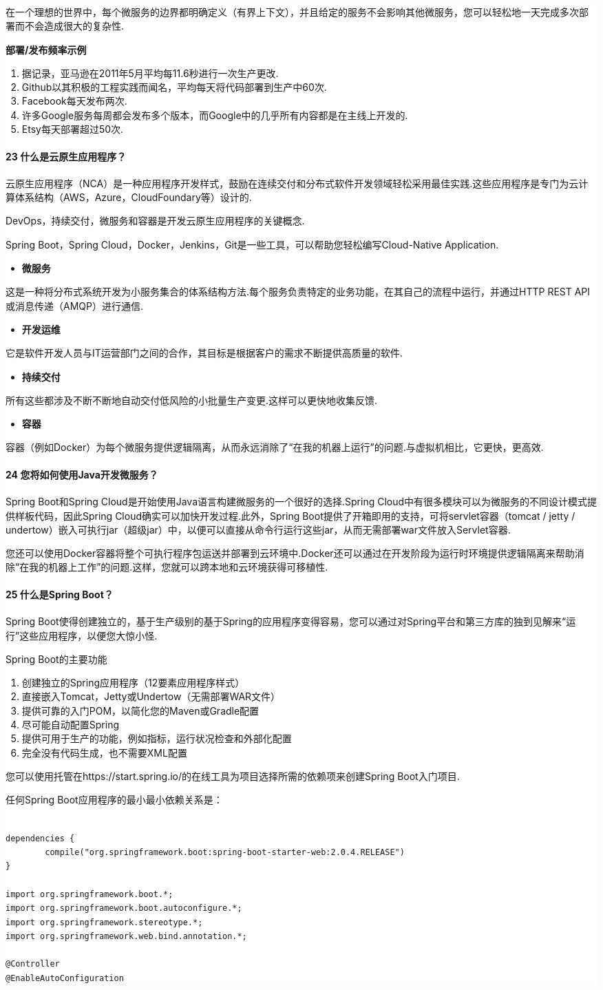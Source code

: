 在一个理想的世界中，每个微服务的边界都明确定义（有界上下文），并且给定的服务不会影响其他微服务，您可以轻松地一天完成多次部署而不会造成很大的复杂性.

**部署/发布频率示例**

1.  据记录，亚马逊在2011年5月平均每11.6秒进行一次生产更改.
2.  Github以其积极的工程实践而闻名，平均每天将代码部署到生产中60次.
3.  Facebook每天发布两次.
4.  许多Google服务每周都会发布多个版本，而Google中的几乎所有内容都是在主线上开发的.
5.  Etsy每天部署超过50次.

#### 23 什么是云原生应用程序？

云原生应用程序（NCA）是一种应用程序开发样式，鼓励在连续交付和分布式软件开发领域轻松采用最佳实践.这些应用程序是专门为云计算体系结构（AWS，Azure，CloudFoundary等）设计的.

DevOps，持续交付，微服务和容器是开发云原生应用程序的关键概念.

Spring Boot，Spring Cloud，Docker，Jenkins，Git是一些工具，可以帮助您轻松编写Cloud-Native Application.

*   **微服务**

这是一种将分布式系统开发为小服务集合的体系结构方法.每个服务负责特定的业务功能，在其自己的流程中运行，并通过HTTP REST API或消息传递（AMQP）进行通信.

*   **开发运维**

它是软件开发人员与IT运营部门之间的合作，其目标是根据客户的需求不断提供高质量的软件.

*   **持续交付**

所有这些都涉及不断不断地自动交付低风险的小批量生产变更.这样可以更快地收集反馈.

*   **容器**

容器（例如Docker）为每个微服务提供逻辑隔离，从而永远消除了“在我的机器上运行”的问题.与虚拟机相比，它更快，更高效.

#### 24 您将如何使用Java开发微服务？

Spring Boot和Spring Cloud是开始使用Java语言构建微服务的一个很好的选择.Spring Cloud中有很多模块可以为微服务的不同设计模式提供样板代码，因此Spring Cloud确实可以加快开发过程.此外，Spring Boot提供了开箱即用的支持，可将servlet容器（tomcat / jetty / undertow）嵌入可执行jar（超级jar）中，以便可以直接从命令行运行这些jar，从而无需部署war文件放入Servlet容器. 

您还可以使用Docker容器将整个可执行程序包运送并部署到云环境中.Docker还可以通过在开发阶段为运行时环境提供逻辑隔离来帮助消除“在我的机器上工作”的问题.这样，您就可以跨本地和云环境获得可移植性.

#### 25 什么是Spring Boot？

Spring Boot使得创建独立的，基于生产级别的基于Spring的应用程序变得容易，您可以通过对Spring平台和第三方库的独到见解来“运行”这些应用程序，以便您大惊小怪. 

Spring Boot的主要功能 

1.  创建独立的Spring应用程序（12要素应用程序样式） 
2.  直接嵌入Tomcat，Jetty或Undertow（无需部署WAR文件） 
3.  提供可靠的入门POM，以简化您的Maven或Gradle配置 
4.  尽可能自动配置Spring 
5.  提供可用于生产的功能，例如指标，运行状况检查和外部化配置 
6.  完全没有代码生成，也不需要XML配置 

您可以使用托管在https://start.spring.io/的在线工具为项目选择所需的依赖项来创建Spring Boot入门项目. 

任何Spring Boot应用程序的最小最小依赖关系是： 

```

dependencies {
        compile("org.springframework.boot:spring-boot-starter-web:2.0.4.RELEASE")
}
        
import org.springframework.boot.*;
import org.springframework.boot.autoconfigure.*;
import org.springframework.stereotype.*;
import org.springframework.web.bind.annotation.*;

@Controller
@EnableAutoConfiguration
```